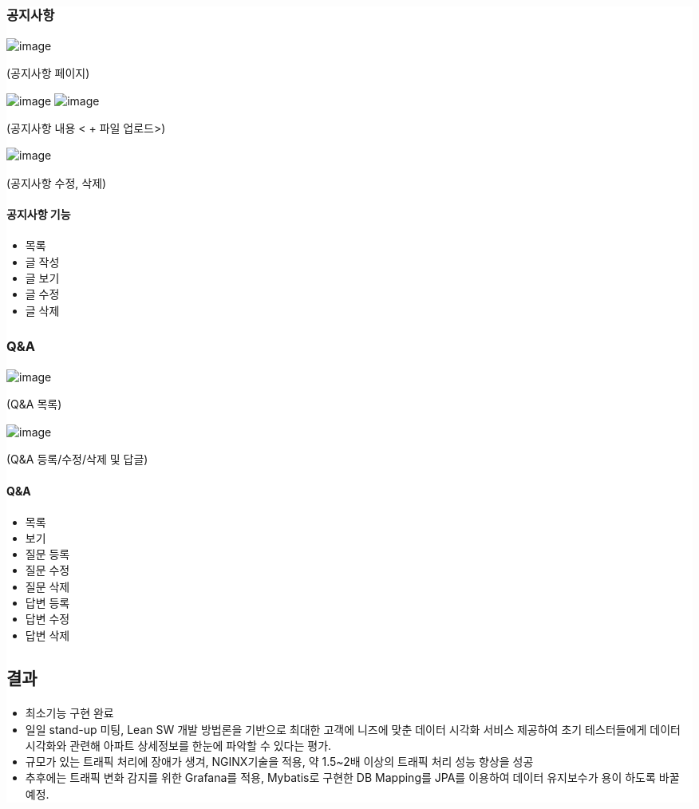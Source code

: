 
### 공지사항
![image](https://user-images.githubusercontent.com/23431746/147459142-d6143d2c-8ca4-406d-9c0f-c9ec1b1a1435.png)

(공지사항 페이지)

![image](https://user-images.githubusercontent.com/23431746/147459155-c908bcc0-3b18-4180-b885-49ef8bf57288.png)
![image](https://user-images.githubusercontent.com/23431746/147459270-d967bb52-5f71-4963-80f8-6ab0f06d12e1.png)

(공지사항 내용 < + 파일 업로드>)

![image](https://user-images.githubusercontent.com/23431746/147459190-8547a10e-6d80-4641-b23d-f5e1a46bd8a0.png)

(공지사항 수정, 삭제)

#### 공지사항 기능
- 목록
- 글 작성
- 글 보기
- 글 수정
- 글 삭제


### Q&A
![image](https://user-images.githubusercontent.com/23431746/147459284-164573c3-925a-4ffa-ad8a-5966984ab0c5.png)

(Q&A 목록)

![image](https://user-images.githubusercontent.com/23431746/147459307-f0aa7386-6070-4b05-8782-095e892be984.png)

(Q&A 등록/수정/삭제 및 답글)

#### Q&A 
- 목록
- 보기
- 질문 등록
- 질문 수정
- 질문 삭제
- 답변 등록
- 답변 수정
- 답변 삭제


## 결과 
- 최소기능 구현 완료
- 일일 stand-up 미팅, Lean SW 개발 방법론을 기반으로 최대한 고객에 니즈에 맞춘 데이터 시각화 서비스 제공하여 초기 테스터들에게 데이터 시각화와 관련해 아파트 상세정보를 한눈에 파악할 수 있다는 평가. 
- 규모가 있는 트래픽 처리에 장애가 생겨, NGINX기술을 적용, 약 1.5~2배 이상의 트래픽 처리 성능 향상을 성공 
- 추후에는 트래픽 변화 감지를 위한 Grafana를 적용, Mybatis로 구현한 DB Mapping를 JPA를 이용하여 데이터 유지보수가 용이 하도록 바꿀 예정.
